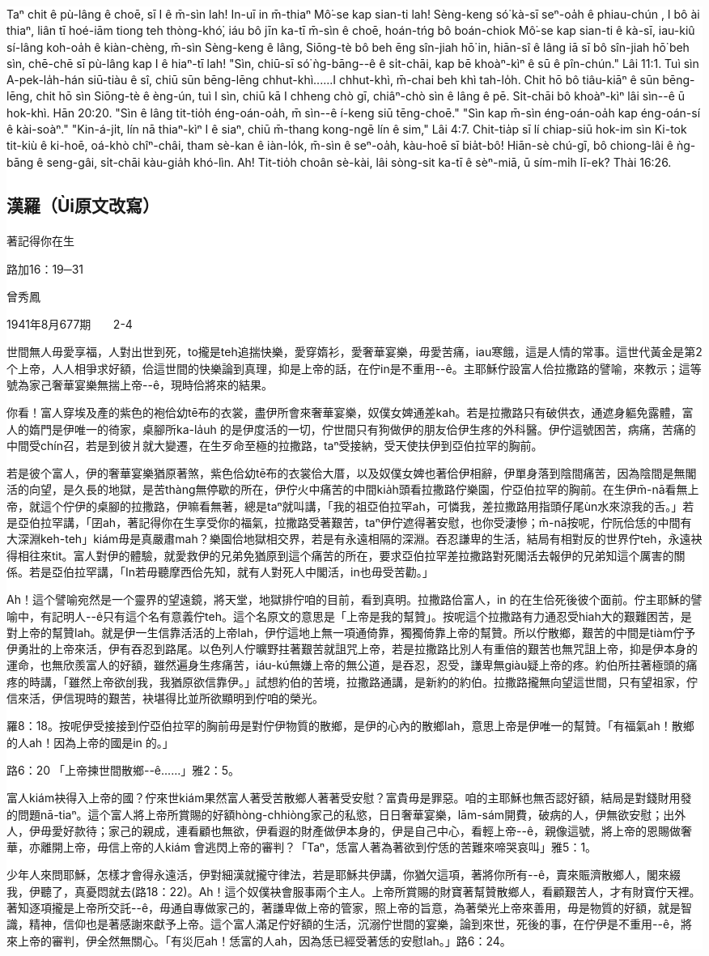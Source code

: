 Taⁿ chit ê pù-lâng ê choē, sī I ê m̄-sìn lah! In-uī in m̄-thiaⁿ Mô͘-se kap sian-ti lah! Sèng-keng só͘ kà-sī seⁿ-oa̍h ê phiau-chún , I bô ài thiaⁿ, liân tī hoé-iām tiong teh thòng-khó͘, iáu bô jīn ka-tī m̄-sìn ê choē, hoán-tńg bô boán-chiok Mô͘-se kap sian-ti ê kà-sī, iau-kiû sí-lâng koh-oa̍h ê kiàn-chèng, m̄-sìn Sèng-keng ê lâng, Siōng-tè bô beh ēng sîn-jiah hō͘ in, hiān-sî ê lâng iā sī bô sîn-jiah hō͘ beh sìn, chē-chē sī pù-lâng kap I ê hiaⁿ-tī lah! "Sìn, chiū-sī só͘ ǹg-bāng--ê ê si̍t-chāi, kap bē khoàⁿ-kìⁿ ê sū ê pîn-chún." Lâi 11:1. Tuì sìn A-pek-la̍h-hán siū-tiàu ê sî, chiū sūn bēng-lēng chhut-khì......I chhut-khì, m̄-chai beh khì tah-lo̍h. Chit hō bô tiâu-kiāⁿ ê sūn bēng-lēng, chit hō sìn Siōng-tè ê èng-ún, tuì I sìn, chiū kā I chheng chò gī, chiâⁿ-chò sìn ê lâng ê pē. Si̍t-chāi bô khoàⁿ-kìⁿ lâi sìn--ê ū hok-khì. Hān 20:20. "Sìn ê lâng tit-tio̍h éng-oán-oa̍h, m̄ sìn--ê í-keng siū tēng-choē." "Sìn kap m̄-sìn éng-oán-oa̍h kap éng-oán-sí ê kài-soàⁿ." "Kin-á-ji̍t, lín nā thiaⁿ-kìⁿ I ê siaⁿ, chiū m̄-thang kong-ngē lín ê sim," Lâi 4:7. Chit-tia̍p sī lí chiap-siū hok-im sìn Ki-tok tit-kiù ê ki-hoē, oá-khò chîⁿ-châi, tham sè-kan ê iàn-lo̍k, m̄-sìn ê seⁿ-oa̍h, kàu-hoē sī bia̍t-bô! Hiān-sè chú-gī, bô chiong-lâi ê ǹg-bāng ê seng-gâi, si̍t-chāi kàu-gia̍h khó-lìn. Ah! Tit-tio̍h choân sè-kài, lâi sòng-sit ka-tī ê sèⁿ-miā, ū sím-mi̍h lī-ek? Thài 16:26.

## 漢羅（Ùi原文改寫）

著記得你在生

路加16：19─31

曾秀鳳

1941年8月677期       2-4

世間無人毋愛享福，人對出世到死，to攏是teh追揣快樂，愛穿媠衫，愛奢華宴樂，毋愛苦痛，iau寒餓，這是人情的常事。這世代黃金是第2个上帝，人人相爭求好額，佮這世間的快樂論到真理，抑是上帝的話，在佇in是不重用--ê。主耶穌佇設富人佮拉撒路的譬喻，來教示；這等號為家己奢華宴樂無揣上帝--ê，現時佮將來的結果。

你看！富人穿埃及產的紫色的袍佮幼tē布的衣裳，盡伊所會來奢華宴樂，奴僕女婢通差kah。若是拉撒路只有破供衣，通遮身軀免露體，富人的媠門是伊唯一的徛家，桌腳所ka-la̍uh 的是伊度活的一切，佇世間只有狗做伊的朋友佮伊生疼的外科醫。伊佇這號困苦，病痛，苦痛的中間受chín召，若是到彼爿就大變遷，在生歹命至極的拉撒路，taⁿ受接納，受天使扶伊到亞伯拉罕的胸前。

若是彼个富人，伊的奢華宴樂猶原著煞，紫色佮幼tē布的衣裳佮大厝，以及奴僕女婢也著佮伊相辭，伊單身落到陰間痛苦，因為陰間是無閣活的向望，是久長的地獄，是苦thàng無停歇的所在，伊佇火中痛苦的中間kia̍h頭看拉撒路佇樂園，佇亞伯拉罕的胸前。在生伊m̄-nā看無上帝，就這个佇伊的桌腳的拉撒路，伊嘛看無著，總是taⁿ就叫講，「我的祖亞伯拉罕ah，可憐我，差拉撒路用指頭仔尾ùn水來涼我的舌。」若是亞伯拉罕講，「囝ah，著記得你在生享受你的福氣，拉撒路受著艱苦，taⁿ伊佇遮得著安慰，也你受淒慘；m̄-nā按呢，佇阮佮恁的中間有大深淵keh-teh」kiám毋是真嚴肅mah？樂園佮地獄相交界，若是有永遠相隔的深淵。吞忍謙卑的生活，結局有相對反的世界佇teh，永遠袂得相往來tit。富人對伊的體驗，就愛救伊的兄弟免猶原到這个痛苦的所在，要求亞伯拉罕差拉撒路對死閣活去報伊的兄弟知這个厲害的關係。若是亞伯拉罕講，「In若毋聽摩西佮先知，就有人對死人中閣活，in也毋受苦勸。」

Ah！這个譬喻宛然是一个靈界的望遠鏡，將天堂，地獄排佇咱的目前，看到真明。拉撒路佮富人，in 的在生佮死後彼个面前。佇主耶穌的譬喻中，有記明人--ê只有這个名有意義佇teh。這个名原文的意思是「上帝是我的幫贊」。按呢這个拉撒路有力通忍受hiah大的艱難困苦，是對上帝的幫贊lah。就是伊一生信靠活活的上帝lah，伊佇這地上無一項通倚靠，獨獨倚靠上帝的幫贊。所以佇散鄉，艱苦的中間是tiàm佇予伊勇壯的上帝來活，伊有吞忍到路尾。以色列人佇曠野拄著艱苦就詛咒上帝，若是拉撒路比別人有重倍的艱苦也無咒詛上帝，抑是伊本身的運命，也無欣羨富人的好額，雖然遍身生疼痛苦，iáu-kú無嫌上帝的無公道，是吞忍，忍受，謙卑無giàu疑上帝的疼。約伯所拄著極頭的痛疼的時講，「雖然上帝欲刣我，我猶原欲信靠伊。」試想約伯的苦境，拉撒路通講，是新約的約伯。拉撒路攏無向望這世間，只有望祖家，佇信來活，伊信現時的艱苦，袂堪得比並所欲顯明到佇咱的榮光。

羅8：18。按呢伊受接接到佇亞伯拉罕的胸前毋是對佇伊物質的散鄉，是伊的心內的散鄉lah，意思上帝是伊唯一的幫贊。「有福氣ah！散鄉的人ah！因為上帝的國是in 的。」

路6：20 「上帝揀世間散鄉--ê......」雅2：5。

富人kiám袂得入上帝的國？佇來世kiám果然富人著受苦散鄉人著著受安慰？富貴毋是罪惡。咱的主耶穌也無否認好額，結局是對錢財用發的問題nā-tiaⁿ。這个富人將上帝所賞賜的好額hòng-chhiòng家己的私慾，日日奢華宴樂，lām-sám開費，破病的人，伊無欲安慰；出外人，伊毋愛好款待；家己的親成，連看顧也無欲，伊看遐的財產做伊本身的，伊是自己中心，看輕上帝--ê，親像這號，將上帝的恩賜做奢華，亦離開上帝，毋信上帝的人kiám 會逃閃上帝的審判？「Taⁿ，恁富人著為著欲到佇恁的苦難來啼哭哀叫」雅5：1。

少年人來問耶穌，怎樣才會得永遠活，伊對細漢就攏守律法，若是耶穌共伊講，你猶欠這項，著將你所有--ê，賣來賑濟散鄉人，閣來綴我，伊聽了，真憂悶就去(路18：22)。Ah！這个奴僕袂會服事兩个主人。上帝所賞賜的財寶著幫贊散鄉人，看顧艱苦人，才有財寶佇天裡。著知逐項攏是上帝所交託--ê，毋通自專做家己的，著謙卑做上帝的管家，照上帝的旨意，為著榮光上帝來善用，毋是物質的好額，就是智識，精神，信仰也是著感謝來獻予上帝。這个富人滿足佇好額的生活，沉溺佇世間的宴樂，論到來世，死後的事，在佇伊是不重用--ê，將來上帝的審判，伊全然無關心。「有災厄ah！恁富的人ah，因為恁已經受著恁的安慰lah。」路6：24。
